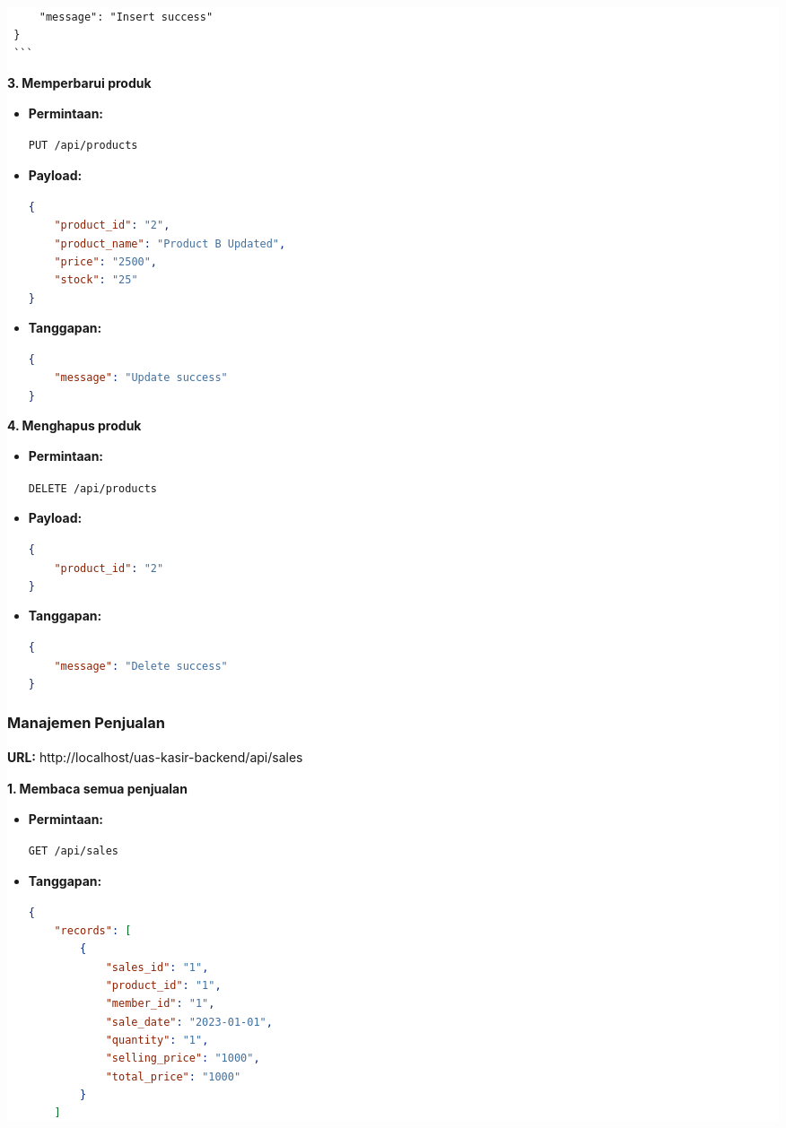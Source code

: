          "message": "Insert success"
     }
     ```

**3. Memperbarui produk**
   - **Permintaan:**
     ```
     PUT /api/products
     ```
   - **Payload:**
     ```json
     {
         "product_id": "2",
         "product_name": "Product B Updated",
         "price": "2500",
         "stock": "25"
     }
     ```
   - **Tanggapan:**
     ```json
     {
         "message": "Update success"
     }
     ```

**4. Menghapus produk**
   - **Permintaan:**
     ```
     DELETE /api/products
     ```
   - **Payload:**
     ```json
     {
         "product_id": "2"
     }
     ```
   - **Tanggapan:**
     ```json
     {
         "message": "Delete success"
     }
     ```

### Manajemen Penjualan
**URL:** http://localhost/uas-kasir-backend/api/sales

**1. Membaca semua penjualan**
   - **Permintaan:**
     ```
     GET /api/sales
     ```
   - **Tanggapan:**
     ```json
     {
         "records": [
             {
                 "sales_id": "1",
                 "product_id": "1",
                 "member_id": "1",
                 "sale_date": "2023-01-01",
                 "quantity": "1",
                 "selling_price": "1000",
                 "total_price": "1000"
             }
         ]